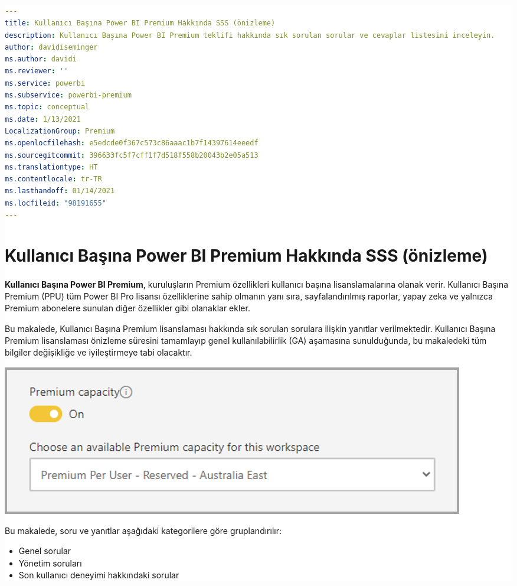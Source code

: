 ```yaml
---
title: Kullanıcı Başına Power BI Premium Hakkında SSS (önizleme)
description: Kullanıcı Başına Power BI Premium teklifi hakkında sık sorulan sorular ve cevaplar listesini inceleyin.
author: davidiseminger
ms.author: davidi
ms.reviewer: ''
ms.service: powerbi
ms.subservice: powerbi-premium
ms.topic: conceptual
ms.date: 1/13/2021
LocalizationGroup: Premium
ms.openlocfilehash: e5edcde0f367c573c86aaac1b7f14397614eeedf
ms.sourcegitcommit: 396633fc5f7cff1f7d518f558b20043b2e05a513
ms.translationtype: HT
ms.contentlocale: tr-TR
ms.lasthandoff: 01/14/2021
ms.locfileid: "98191655"
---
```

# <a name="power-bi-premium-per-user-faq-preview"></a>Kullanıcı Başına Power BI Premium Hakkında SSS (önizleme)

**Kullanıcı Başına Power BI Premium**, kuruluşların Premium özellikleri kullanıcı başına lisanslamalarına olanak verir. Kullanıcı Başına Premium (PPU) tüm Power BI Pro lisansı özelliklerine sahip olmanın yanı sıra, sayfalandırılmış raporlar, yapay zeka ve yalnızca Premium abonelere sunulan diğer özellikler gibi olanaklar ekler. 

Bu makalede, Kullanıcı Başına Premium lisanslaması hakkında sık sorulan sorulara ilişkin yanıtlar verilmektedir. Kullanıcı Başına Premium lisanslaması önizleme süresini tamamlayıp genel kullanılabilirlik (GA) aşamasına sunulduğunda, bu makaledeki tüm bilgiler değişikliğe ve iyileştirmeye tabi olacaktır. 

![Kullanıcı başına premiumu etkinleştirme](media/service-premium-per-user-faq/premium-per-user-faq-01a.png)

Bu makalede, soru ve yanıtlar aşağıdaki kategorilere göre gruplandırılır:
* Genel sorular 
* Yönetim soruları 
* Son kullanıcı deneyimi hakkındaki sorular 
